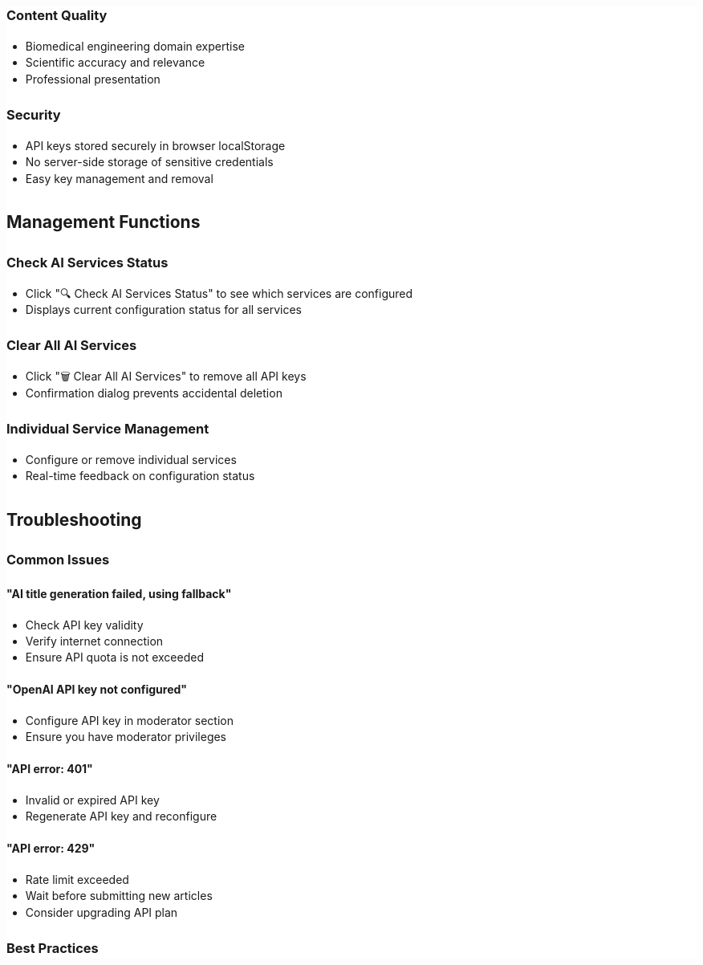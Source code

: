 ### Content Quality
- Biomedical engineering domain expertise
- Scientific accuracy and relevance
- Professional presentation

### Security
- API keys stored securely in browser localStorage
- No server-side storage of sensitive credentials
- Easy key management and removal

## Management Functions

### Check AI Services Status
- Click "🔍 Check AI Services Status" to see which services are configured
- Displays current configuration status for all services

### Clear All AI Services
- Click "🗑️ Clear All AI Services" to remove all API keys
- Confirmation dialog prevents accidental deletion

### Individual Service Management
- Configure or remove individual services
- Real-time feedback on configuration status

## Troubleshooting

### Common Issues

#### "AI title generation failed, using fallback"
- Check API key validity
- Verify internet connection
- Ensure API quota is not exceeded

#### "OpenAI API key not configured"
- Configure API key in moderator section
- Ensure you have moderator privileges

#### "API error: 401"
- Invalid or expired API key
- Regenerate API key and reconfigure

#### "API error: 429"
- Rate limit exceeded
- Wait before submitting new articles
- Consider upgrading API plan

### Best Practices
